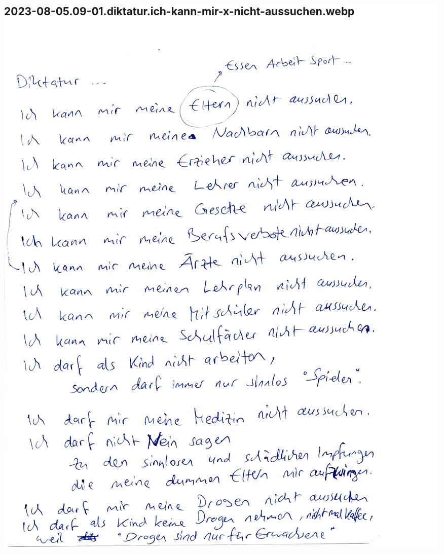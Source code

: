 ## 2023-08-05.09-01.diktatur.ich-kann-mir-x-nicht-aussuchen.webp

![](img/2023-08/2023-08-05.09-01.diktatur.ich-kann-mir-x-nicht-aussuchen.webp)
